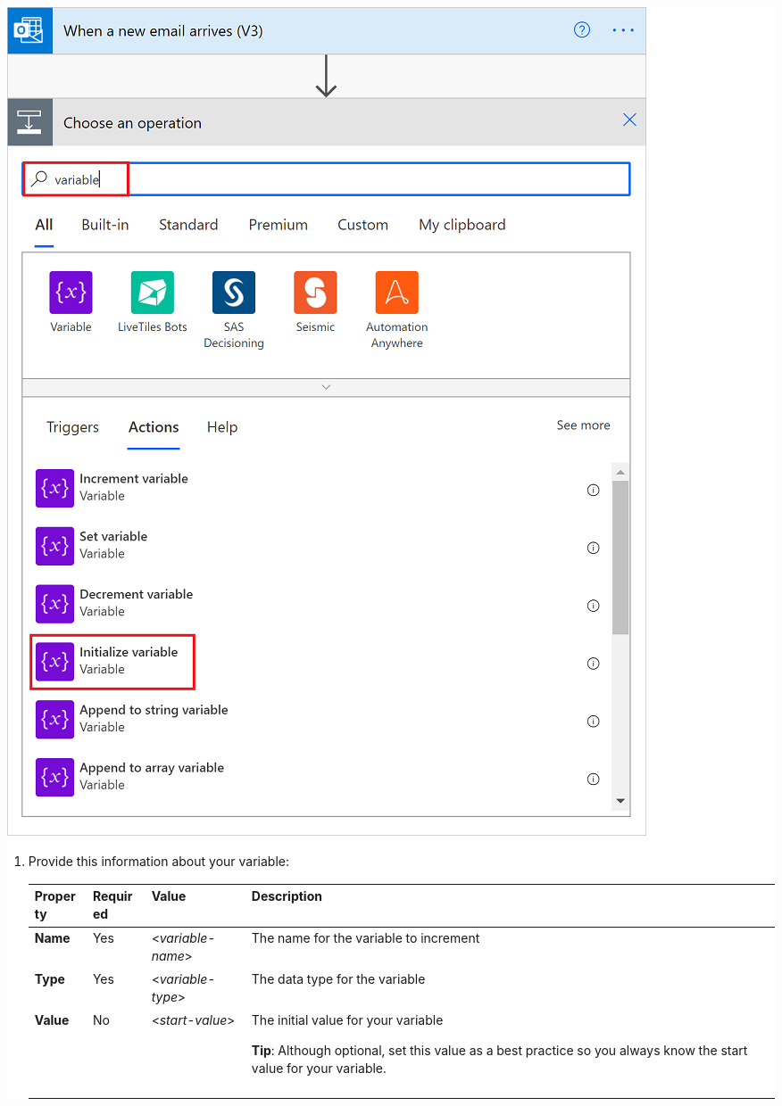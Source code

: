    ![Select action](./media/create-variables-store-values/select-initialize-variable-action.png)

1. Provide this information about your variable:

   | Property | Required | Value |  Description |
   |----------|----------|-------|--------------|
   | **Name** | Yes | <*variable-name*> | The name for the variable to increment |
   | **Type** | Yes | <*variable-type*> | The data type for the variable |
   | **Value** | No | <*start-value*> | The initial value for your variable <p><p>**Tip**: Although optional, set this value as a best practice so you always know the start value for your variable. |
   |||||
